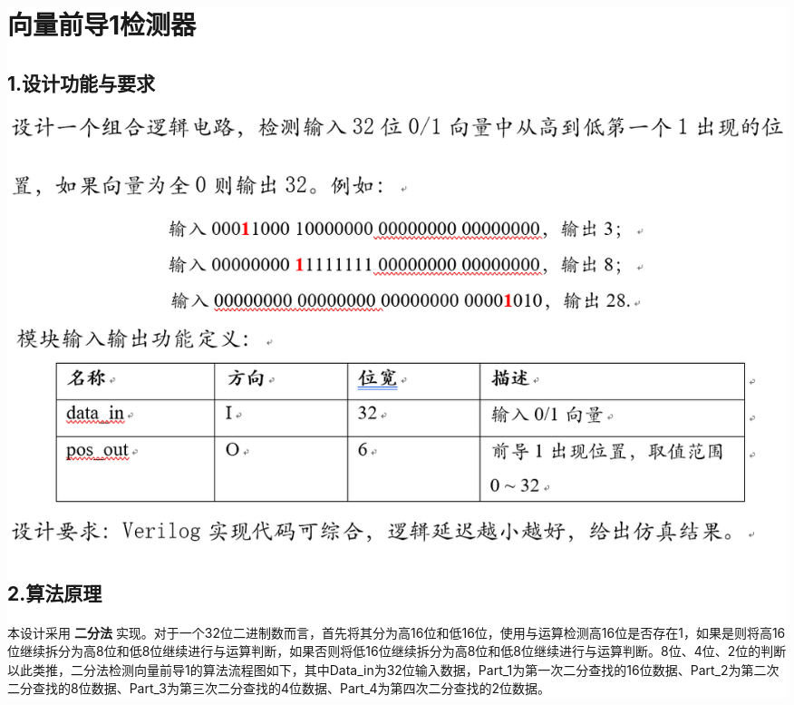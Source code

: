 # 向量前导1检测器
## 1.设计功能与要求
![设计功能与要求](./img/设计功能与要求.png "设计要求")

## 2.算法原理
本设计采用 **二分法** 实现。对于一个32位二进制数而言，首先将其分为高16位和低16位，使用与运算检测高16位是否存在1，如果是则将高16位继续拆分为高8位和低8位继续进行与运算判断，如果否则将低16位继续拆分为高8位和低8位继续进行与运算判断。8位、4位、2位的判断以此类推，二分法检测向量前导1的算法流程图如下，其中Data_in为32位输入数据，Part_1为第一次二分查找的16位数据、Part_2为第二次二分查找的8位数据、Part_3为第三次二分查找的4位数据、Part_4为第四次二分查找的2位数据。
